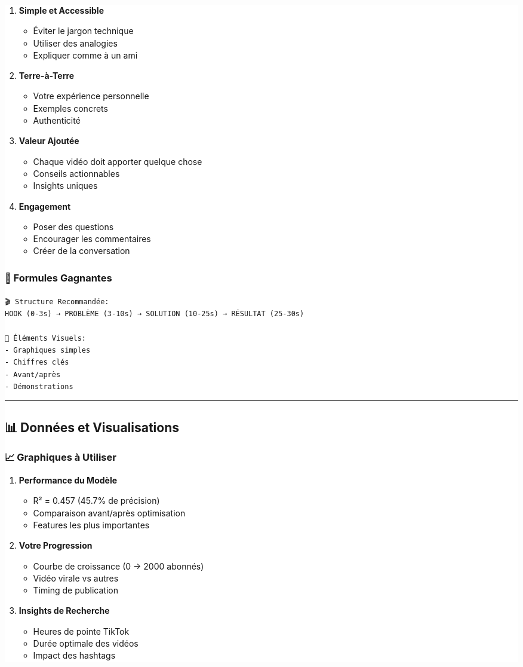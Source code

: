 1. **Simple et Accessible**

   - Éviter le jargon technique
   - Utiliser des analogies
   - Expliquer comme à un ami

2. **Terre-à-Terre**

   - Votre expérience personnelle
   - Exemples concrets
   - Authenticité

3. **Valeur Ajoutée**

   - Chaque vidéo doit apporter quelque chose
   - Conseils actionnables
   - Insights uniques

4. **Engagement**
   - Poser des questions
   - Encourager les commentaires
   - Créer de la conversation

### **📝 Formules Gagnantes**

```
🎬 Structure Recommandée:
HOOK (0-3s) → PROBLÈME (3-10s) → SOLUTION (10-25s) → RÉSULTAT (25-30s)

🎯 Éléments Visuels:
- Graphiques simples
- Chiffres clés
- Avant/après
- Démonstrations
```

---

## 📊 **Données et Visualisations**

### **📈 Graphiques à Utiliser**

1. **Performance du Modèle**

   - R² = 0.457 (45.7% de précision)
   - Comparaison avant/après optimisation
   - Features les plus importantes

2. **Votre Progression**

   - Courbe de croissance (0 → 2000 abonnés)
   - Vidéo virale vs autres
   - Timing de publication

3. **Insights de Recherche**
   - Heures de pointe TikTok
   - Durée optimale des vidéos
   - Impact des hashtags

